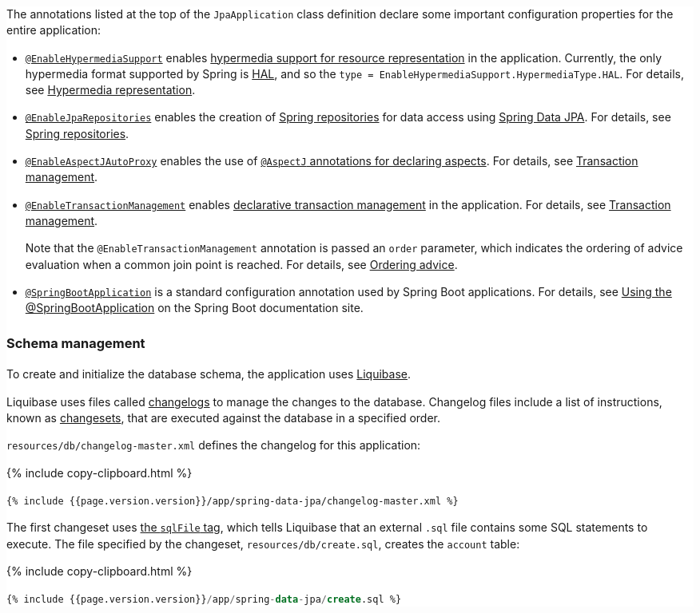 The annotations listed at the top of the `JpaApplication` class definition declare some important configuration properties for the entire application:

- [`@EnableHypermediaSupport`](https://docs.spring.io/spring-hateoas/docs/current/api/org/springframework/hateoas/config/EnableHypermediaSupport.html) enables [hypermedia support for resource representation](https://en.wikipedia.org/wiki/HATEOAS) in the application. Currently, the only hypermedia format supported by Spring is [HAL](https://en.wikipedia.org/wiki/Hypertext_Application_Language), and so the `type = EnableHypermediaSupport.HypermediaType.HAL`. For details, see [Hypermedia representation](#hypermedia-representation).
- [`@EnableJpaRepositories`](https://docs.spring.io/spring-data/data-jpa/docs/current/api/org/springframework/data/jpa/repository/config/EnableJpaRepositories.html) enables the creation of [Spring repositories](https://docs.spring.io/spring-data/jpa/docs/current/reference/html/#repositories) for data access using [Spring Data JPA](https://spring.io/projects/spring-data-jpa). For details, see [Spring repositories](#spring-repositories).
- [`@EnableAspectJAutoProxy`](https://docs.spring.io/spring-framework/docs/current/javadoc-api/org/springframework/context/annotation/EnableAspectJAutoProxy.html) enables the use of [`@AspectJ` annotations for declaring aspects](https://docs.spring.io/spring/docs/current/spring-framework-reference/core.html#aop-ataspectj). For details, see [Transaction management](#transaction-management).
- [`@EnableTransactionManagement`](https://docs.spring.io/spring-framework/docs/current/javadoc-api/org/springframework/transaction/annotation/EnableTransactionManagement.html) enables [declarative transaction management](https://docs.spring.io/spring/docs/current/spring-framework-reference/data-access.html#transaction-declarative) in the application. For details, see [Transaction management](#transaction-management).

    Note that the `@EnableTransactionManagement` annotation is passed an `order` parameter, which indicates the ordering of advice evaluation when a common join point is reached. For details, see [Ordering advice](#ordering-advice).
- [`@SpringBootApplication`](https://docs.spring.io/spring-boot/docs/current/api/org/springframework/boot/autoconfigure/SpringBootApplication.html) is a standard configuration annotation used by Spring Boot applications. For details, see [Using the @SpringBootApplication](https://docs.spring.io/spring-boot/docs/current/reference/html/using-spring-boot.html#using-boot-using-springbootapplication-annotation) on the Spring Boot documentation site.

### Schema management

To create and initialize the database schema, the application uses [Liquibase](https://www.liquibase.org/).

Liquibase uses files called [changelogs](https://docs.liquibase.com/concepts/basic/changelog.html) to manage the changes to the database. Changelog files include a list of instructions, known as [changesets](https://docs.liquibase.com/concepts/basic/changeset.html), that are executed against the database in a specified order.

`resources/db/changelog-master.xml` defines the changelog for this application:

{% include copy-clipboard.html %}
~~~ xml
{% include {{page.version.version}}/app/spring-data-jpa/changelog-master.xml %}
~~~

The first changeset uses [the `sqlFile` tag](https://docs.liquibase.com/change-types/community/sql-file.html), which tells Liquibase that an external `.sql` file contains some SQL statements to execute. The file specified by the changeset, `resources/db/create.sql`, creates the `account` table:

{% include copy-clipboard.html %}
~~~ sql
{% include {{page.version.version}}/app/spring-data-jpa/create.sql %}
~~~
